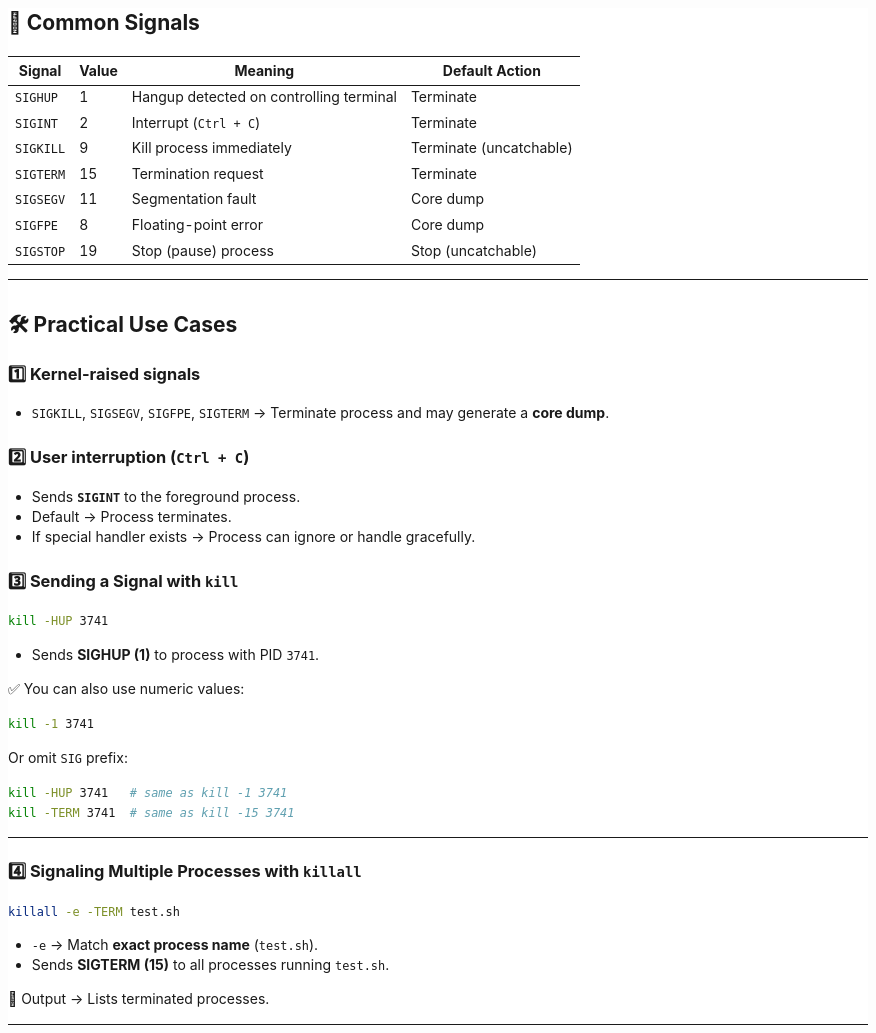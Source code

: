 
## 🚨 Common Signals

| Signal    | Value | Meaning                                 | Default Action          |
| --------- | ----- | --------------------------------------- | ----------------------- |
| `SIGHUP`  | 1     | Hangup detected on controlling terminal | Terminate               |
| `SIGINT`  | 2     | Interrupt (`Ctrl + C`)                  | Terminate               |
| `SIGKILL` | 9     | Kill process immediately                | Terminate (uncatchable) |
| `SIGTERM` | 15    | Termination request                     | Terminate               |
| `SIGSEGV` | 11    | Segmentation fault                      | Core dump               |
| `SIGFPE`  | 8     | Floating-point error                    | Core dump               |
| `SIGSTOP` | 19    | Stop (pause) process                    | Stop (uncatchable)      |

---

## 🛠️ Practical Use Cases

### 1️⃣ Kernel-raised signals

* `SIGKILL`, `SIGSEGV`, `SIGFPE`, `SIGTERM` → Terminate process and may generate a **core dump**.

### 2️⃣ User interruption (`Ctrl + C`)

* Sends **`SIGINT`** to the foreground process.
* Default → Process terminates.
* If special handler exists → Process can ignore or handle gracefully.

### 3️⃣ Sending a Signal with `kill`

```bash
kill -HUP 3741
```

* Sends **SIGHUP (1)** to process with PID `3741`.

✅ You can also use numeric values:

```bash
kill -1 3741
```

Or omit `SIG` prefix:

```bash
kill -HUP 3741   # same as kill -1 3741
kill -TERM 3741  # same as kill -15 3741
```

---

### 4️⃣ Signaling Multiple Processes with `killall`

```bash
killall -e -TERM test.sh
```

* `-e` → Match **exact process name** (`test.sh`).
* Sends **SIGTERM (15)** to all processes running `test.sh`.

🔎 Output → Lists terminated processes.

---

